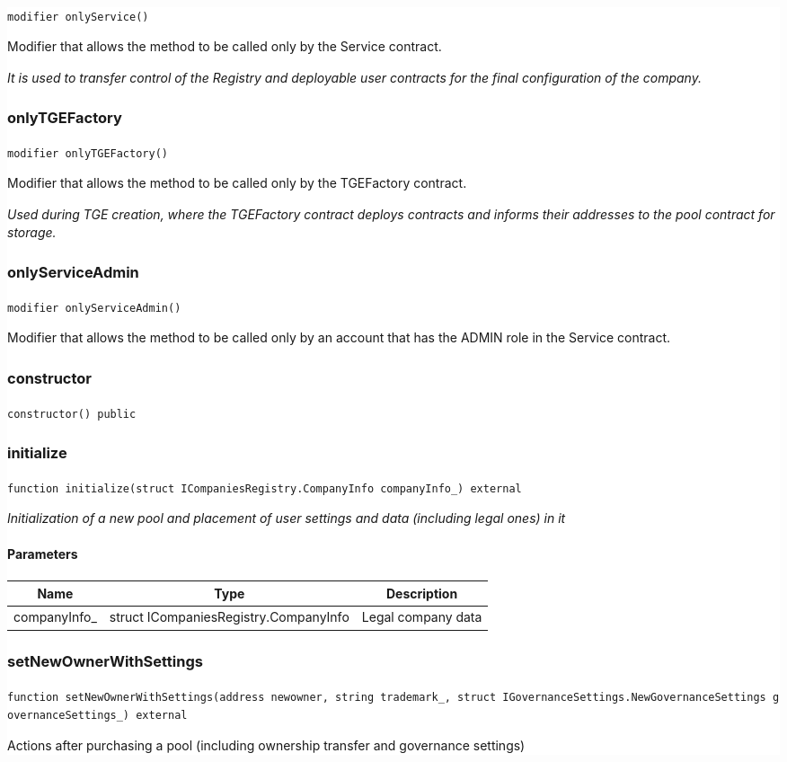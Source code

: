 ```solidity
modifier onlyService()
```

Modifier that allows the method to be called only by the Service contract.

_It is used to transfer control of the Registry and deployable user contracts for the final configuration of the company._

### onlyTGEFactory

```solidity
modifier onlyTGEFactory()
```

Modifier that allows the method to be called only by the TGEFactory contract.

_Used during TGE creation, where the TGEFactory contract deploys contracts and informs their addresses to the pool contract for storage._

### onlyServiceAdmin

```solidity
modifier onlyServiceAdmin()
```

Modifier that allows the method to be called only by an account that has the ADMIN role in the Service contract.

### constructor

```solidity
constructor() public
```

### initialize

```solidity
function initialize(struct ICompaniesRegistry.CompanyInfo companyInfo_) external
```

_Initialization of a new pool and placement of user settings and data (including legal ones) in it_

#### Parameters

| Name | Type | Description |
| ---- | ---- | ----------- |
| companyInfo_ | struct ICompaniesRegistry.CompanyInfo | Legal company data |

### setNewOwnerWithSettings

```solidity
function setNewOwnerWithSettings(address newowner, string trademark_, struct IGovernanceSettings.NewGovernanceSettings governanceSettings_) external
```

Actions after purchasing a pool (including ownership transfer and governance settings)

